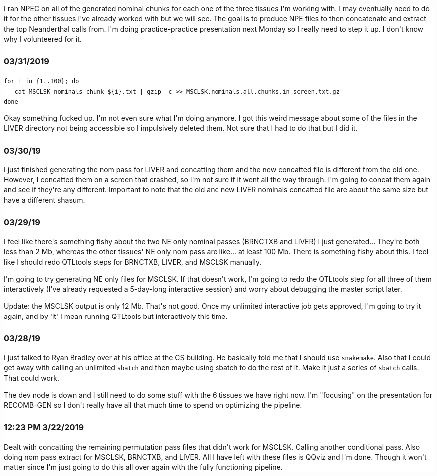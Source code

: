 I ran NPEC on all of the generated nominal chunks for each one of the three tissues I'm working with. I may eventually need to do it for the other tissues I've already worked with but we will see. The goal is to produce NPE files to then concatenate and extract the top Neanderthal calls from. I'm doing practice-practice presentation next Monday so I really need to step it up. I don't know why I volunteered for it.


### 03/31/2019
```
for i in {1..100}; do
   cat MSCLSK_nominals_chunk_${i}.txt | gzip -c >> MSCLSK.nominals.all.chunks.in-screen.txt.gz
done
```
Okay something fucked up. I'm not even sure what I'm doing anymore. I got this weird message about some of the files in the LIVER directory not being accessible so I impulsively deleted them. Not sure that I had to do that but I did it. 

### 03/30/19
I just finished generating the nom pass for LIVER and concatting them and the new concatted file is different from the old one. However, I concatted them on a screen that crashed, so I'm not sure if it went all the way through. I'm going to concat them again and see if they're any different. Important to note that the old and new LIVER nominals concatted file are about the same size but have a different shasum. 

### 03/29/19
I feel like there's something fishy about the two NE only nominal passes (BRNCTXB and LIVER) I just generated... They're both less than 2 Mb, whereas the other tissues' NE only nom pass are like... at least 100 Mb. There is something fishy about this. I feel like I should redo QTLtools steps for BRNCTXB, LIVER, and MSCLSK manually. 

I'm going to try generating NE only files for MSCLSK. If that doesn't work, I'm going to redo the QTLtools step for all three of them interactively (I've already requested a 5-day-long interactive session) and worry about debugging the master script later. 

Update: the MSCLSK output is only 12 Mb. That's not good. Once my unlimited interactive job gets approved, I'm going to try it again, and by 'it' I mean running QTLtools but interactively this time.

### 03/28/19
I just talked to Ryan Bradley over at his office at the CS building. He basically told me that I should use `snakemake`. Also that I could get away with calling an unlimited `sbatch` and then maybe using sbatch to do the rest of it. Make it just a series of `sbatch` calls. That could work. 

The dev node is down and I still need to do some stuff with the 6 tissues we have right now. I'm "focusing" on the presentation for RECOMB-GEN so I don't really have all that much time to spend on optimizing the pipeline.

### 12:23 PM 3/22/2019
Dealt with concatting the remaining permutation pass files that didn't work for MSCLSK. Calling another conditional pass. Also doing nom pass extract for MSCLSK, BRNCTXB, and LIVER. All I have left with these files is QQviz and I'm done. Though it won't matter since I'm just going to do this all over again with the fully functioning pipeline.

